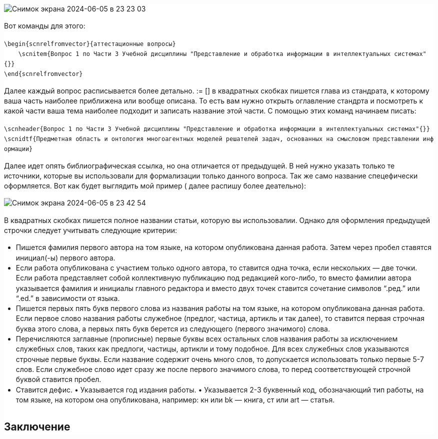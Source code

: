 <img width="729" alt="Снимок экрана 2024-06-05 в 23 23 03" src="https://github.com/graffegiraffe/kater/assets/145375460/46d080ac-70ae-4cf2-a24f-f369593a65d0">

Вот команды для этого:

```
\begin{scnrelfromvector}{аттестационные вопросы}
    \scnitem{Вопрос 1 по Части 3 Учебной дисциплины "Представление и обработка информации в интеллектуальных системах"{}}
\end{scnrelfromvector}

```

Далее каждый вопрос расписывается более детально. := [] в квадратных скобках пишется глава из стандрата, к которому ваша часть наиболее приближена или вообще описана. То есть вам нужно открыть оглавление стандрта и посмотреть к какой части ваша тема наиболее подходит и записать название этой части. С помощью этих команд начинаем писать:

```
\scnheader{Вопрос 1 по Части 3 Учебной дисциплины "Представление и обработка информации в интеллектуальных системах"{}}
\scnidtf{Предметная область и онтология многоагентных моделей решателей задач, основанных на смысловом представлении информации}
```
Далее идет опять библиографическая ссылка, но она отличается от предыдущей. В ней нужно указать только те источники, которые вы использовали для формализации только данного вопроса. Так же само название спецефически оформляется. Вот как будет выглядить мой пример ( далее распишу более деательно):

<img width="729" alt="Снимок экрана 2024-06-05 в 23 42 54" src="https://github.com/graffegiraffe/kater/assets/145375460/a6b6943e-7a71-45f0-a295-abd9175fe29a">

В квадратных скобках пишется полное названии статьи, которую вы использовалии. Однако для оформления предыдущей строчки следует учитывать следующие критерии:

* Пишется фамилия первого автора на том языке, на котором опубликована данная работа. Затем через пробел ставятся инициал(-ы) первого автора.
* Если работа опубликована с участием только одного автора, то ставится одна точка, если нескольких — две точки. Если работа представляет собой коллективную публикацию под редакцией кого-либо, то вместо фамилии автора указывается фамилия и инициалы главного редактора и вместо двух точек ставится сочетание символов “.ред.” или “.ed.” в зависимости от языка.
* Пишется первых пять букв первого слова из названия работы на том языке, на котором опубликована данная работа. Если первое слово названия работы служебное (предлог, частица, артикль и так далее), то ставится первая строчная буква этого слова, а первых пять букв берется из следующего (первого значимого) слова.
* Перечисляются заглавные (прописные) первые буквы всех остальных слов названия работы за исключением служебных слов, таких как предлоги, частицы, артикли и тому подобное. Для всех служебных слов указываются строчные первые буквы. Если название содержит очень много слов, то допускается использовать только первые 5-7 слов. Если служебное слово идет сразу же после первого значимого слова, то перед соответствующей строчной буквой ставится пробел.
* Ставится дефис.
• Указывается год издания работы.
• Указывается 2-3 буквенный код, обозначающий тип работы, на том языке, на котором она опубликована, например: кн или bk — книга, ст или art — статья.




## Заключение
